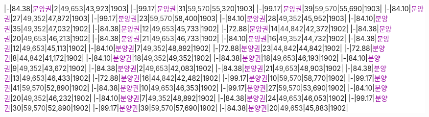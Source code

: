 |-|84.38|<span style="color:#9C11A5">분양권</span>|2|<span style="color:#444444">49,653</span>|43,923|1903|
|-|99.17|<span style="color:#9C11A5">분양권</span>|31|<span style="color:#444444">59,570</span>|55,320|1903|
|-|99.17|<span style="color:#9C11A5">분양권</span>|39|<span style="color:#444444">59,570</span>|55,690|1903|
|-|84.10|<span style="color:#9C11A5">분양권</span>|27|<span style="color:#444444">49,352</span>|47,872|1903|
|-|99.17|<span style="color:#9C11A5">분양권</span>|23|<span style="color:#444444">59,570</span>|58,400|1903|
|-|84.10|<span style="color:#9C11A5">분양권</span>|28|<span style="color:#444444">49,352</span>|45,952|1903|
|-|84.10|<span style="color:#9C11A5">분양권</span>|35|<span style="color:#444444">49,352</span>|47,032|1902|
|-|84.38|<span style="color:#9C11A5">분양권</span>|12|<span style="color:#444444">49,653</span>|45,733|1902|
|-|72.88|<span style="color:#9C11A5">분양권</span>|14|<span style="color:#444444">44,842</span>|42,372|1902|
|-|84.38|<span style="color:#9C11A5">분양권</span>|20|<span style="color:#444444">49,653</span>|46,213|1902|
|-|84.38|<span style="color:#9C11A5">분양권</span>|21|<span style="color:#444444">49,653</span>|46,733|1902|
|-|84.10|<span style="color:#9C11A5">분양권</span>|16|<span style="color:#444444">49,352</span>|44,732|1902|
|-|84.38|<span style="color:#9C11A5">분양권</span>|12|<span style="color:#444444">49,653</span>|45,113|1902|
|-|84.10|<span style="color:#9C11A5">분양권</span>|7|<span style="color:#444444">49,352</span>|48,892|1902|
|-|72.88|<span style="color:#9C11A5">분양권</span>|23|<span style="color:#444444">44,842</span>|44,842|1902|
|-|72.88|<span style="color:#9C11A5">분양권</span>|8|<span style="color:#444444">44,842</span>|41,172|1902|
|-|84.10|<span style="color:#9C11A5">분양권</span>|18|<span style="color:#444444">49,352</span>|49,352|1902|
|-|84.38|<span style="color:#9C11A5">분양권</span>|18|<span style="color:#444444">49,653</span>|46,193|1902|
|-|84.10|<span style="color:#9C11A5">분양권</span>|9|<span style="color:#444444">49,352</span>|43,672|1902|
|-|84.38|<span style="color:#9C11A5">분양권</span>|2|<span style="color:#444444">49,653</span>|42,083|1902|
|-|84.38|<span style="color:#9C11A5">분양권</span>|21|<span style="color:#444444">49,653</span>|48,903|1902|
|-|84.38|<span style="color:#9C11A5">분양권</span>|13|<span style="color:#444444">49,653</span>|46,433|1902|
|-|72.88|<span style="color:#9C11A5">분양권</span>|16|<span style="color:#444444">44,842</span>|42,482|1902|
|-|99.17|<span style="color:#9C11A5">분양권</span>|10|<span style="color:#444444">59,570</span>|58,770|1902|
|-|99.17|<span style="color:#9C11A5">분양권</span>|41|<span style="color:#444444">59,570</span>|52,890|1902|
|-|84.38|<span style="color:#9C11A5">분양권</span>|10|<span style="color:#444444">49,653</span>|46,353|1902|
|-|99.17|<span style="color:#9C11A5">분양권</span>|27|<span style="color:#444444">59,570</span>|53,690|1902|
|-|84.10|<span style="color:#9C11A5">분양권</span>|20|<span style="color:#444444">49,352</span>|46,232|1902|
|-|84.10|<span style="color:#9C11A5">분양권</span>|7|<span style="color:#444444">49,352</span>|48,892|1902|
|-|84.38|<span style="color:#9C11A5">분양권</span>|24|<span style="color:#444444">49,653</span>|46,053|1902|
|-|99.17|<span style="color:#9C11A5">분양권</span>|30|<span style="color:#444444">59,570</span>|52,890|1902|
|-|99.17|<span style="color:#9C11A5">분양권</span>|39|<span style="color:#444444">59,570</span>|57,690|1902|
|-|84.38|<span style="color:#9C11A5">분양권</span>|20|<span style="color:#444444">49,653</span>|45,883|1902|
